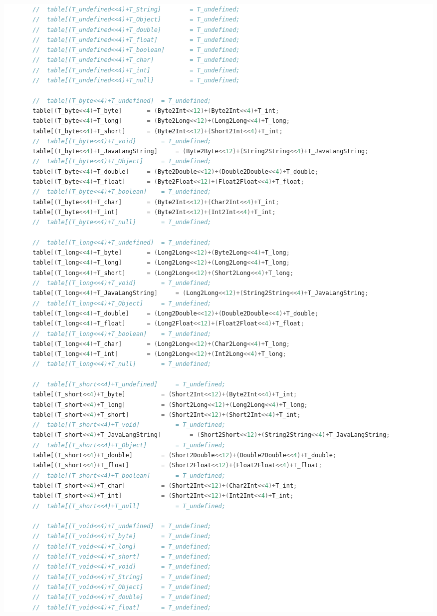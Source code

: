 ```java
		//	table[(T_undefined<<4)+T_String] 		= T_undefined;
		//	table[(T_undefined<<4)+T_Object] 		= T_undefined;
		//	table[(T_undefined<<4)+T_double] 		= T_undefined;
		//	table[(T_undefined<<4)+T_float] 		= T_undefined;
		//	table[(T_undefined<<4)+T_boolean] 		= T_undefined;
		//	table[(T_undefined<<4)+T_char] 			= T_undefined;
		//	table[(T_undefined<<4)+T_int] 			= T_undefined;
		//	table[(T_undefined<<4)+T_null] 			= T_undefined;
			
		//	table[(T_byte<<4)+T_undefined] 	= T_undefined;
		table[(T_byte<<4)+T_byte] 		= (Byte2Int<<12)+(Byte2Int<<4)+T_int;
		table[(T_byte<<4)+T_long] 		= (Byte2Long<<12)+(Long2Long<<4)+T_long;
		table[(T_byte<<4)+T_short] 		= (Byte2Int<<12)+(Short2Int<<4)+T_int;
		//	table[(T_byte<<4)+T_void] 		= T_undefined;
		table[(T_byte<<4)+T_JavaLangString] 	= (Byte2Byte<<12)+(String2String<<4)+T_JavaLangString;
		//	table[(T_byte<<4)+T_Object] 	= T_undefined;
		table[(T_byte<<4)+T_double] 	= (Byte2Double<<12)+(Double2Double<<4)+T_double;
		table[(T_byte<<4)+T_float] 		= (Byte2Float<<12)+(Float2Float<<4)+T_float;
		//	table[(T_byte<<4)+T_boolean] 	= T_undefined;
		table[(T_byte<<4)+T_char] 		= (Byte2Int<<12)+(Char2Int<<4)+T_int;
		table[(T_byte<<4)+T_int] 		= (Byte2Int<<12)+(Int2Int<<4)+T_int;
		//	table[(T_byte<<4)+T_null] 		= T_undefined;
	
		//	table[(T_long<<4)+T_undefined] 	= T_undefined;
		table[(T_long<<4)+T_byte] 		= (Long2Long<<12)+(Byte2Long<<4)+T_long;
		table[(T_long<<4)+T_long] 		= (Long2Long<<12)+(Long2Long<<4)+T_long;
		table[(T_long<<4)+T_short] 		= (Long2Long<<12)+(Short2Long<<4)+T_long;
		//	table[(T_long<<4)+T_void] 		= T_undefined;
		table[(T_long<<4)+T_JavaLangString] 	= (Long2Long<<12)+(String2String<<4)+T_JavaLangString;
		//	table[(T_long<<4)+T_Object] 	= T_undefined;
		table[(T_long<<4)+T_double] 	= (Long2Double<<12)+(Double2Double<<4)+T_double;
		table[(T_long<<4)+T_float] 		= (Long2Float<<12)+(Float2Float<<4)+T_float;
		//	table[(T_long<<4)+T_boolean] 	= T_undefined;
		table[(T_long<<4)+T_char] 		= (Long2Long<<12)+(Char2Long<<4)+T_long;
		table[(T_long<<4)+T_int] 		= (Long2Long<<12)+(Int2Long<<4)+T_long; 
		//	table[(T_long<<4)+T_null] 		= T_undefined;
		
		//	table[(T_short<<4)+T_undefined] 	= T_undefined;
		table[(T_short<<4)+T_byte] 			= (Short2Int<<12)+(Byte2Int<<4)+T_int;
		table[(T_short<<4)+T_long] 			= (Short2Long<<12)+(Long2Long<<4)+T_long;
		table[(T_short<<4)+T_short] 		= (Short2Int<<12)+(Short2Int<<4)+T_int;
		//	table[(T_short<<4)+T_void] 			= T_undefined;
		table[(T_short<<4)+T_JavaLangString] 		= (Short2Short<<12)+(String2String<<4)+T_JavaLangString;
		//	table[(T_short<<4)+T_Object] 		= T_undefined;
		table[(T_short<<4)+T_double] 		= (Short2Double<<12)+(Double2Double<<4)+T_double;
		table[(T_short<<4)+T_float] 		= (Short2Float<<12)+(Float2Float<<4)+T_float;
		//	table[(T_short<<4)+T_boolean] 		= T_undefined;
		table[(T_short<<4)+T_char] 			= (Short2Int<<12)+(Char2Int<<4)+T_int;
		table[(T_short<<4)+T_int] 			= (Short2Int<<12)+(Int2Int<<4)+T_int;
		//	table[(T_short<<4)+T_null] 			= T_undefined;
	
		//	table[(T_void<<4)+T_undefined] 	= T_undefined;
		//	table[(T_void<<4)+T_byte] 		= T_undefined;
		//	table[(T_void<<4)+T_long] 		= T_undefined;
		//	table[(T_void<<4)+T_short] 		= T_undefined;
		//	table[(T_void<<4)+T_void] 		= T_undefined;
		//	table[(T_void<<4)+T_String] 	= T_undefined;
		//	table[(T_void<<4)+T_Object] 	= T_undefined;
		//	table[(T_void<<4)+T_double] 	= T_undefined;
		//	table[(T_void<<4)+T_float] 		= T_undefined;
```